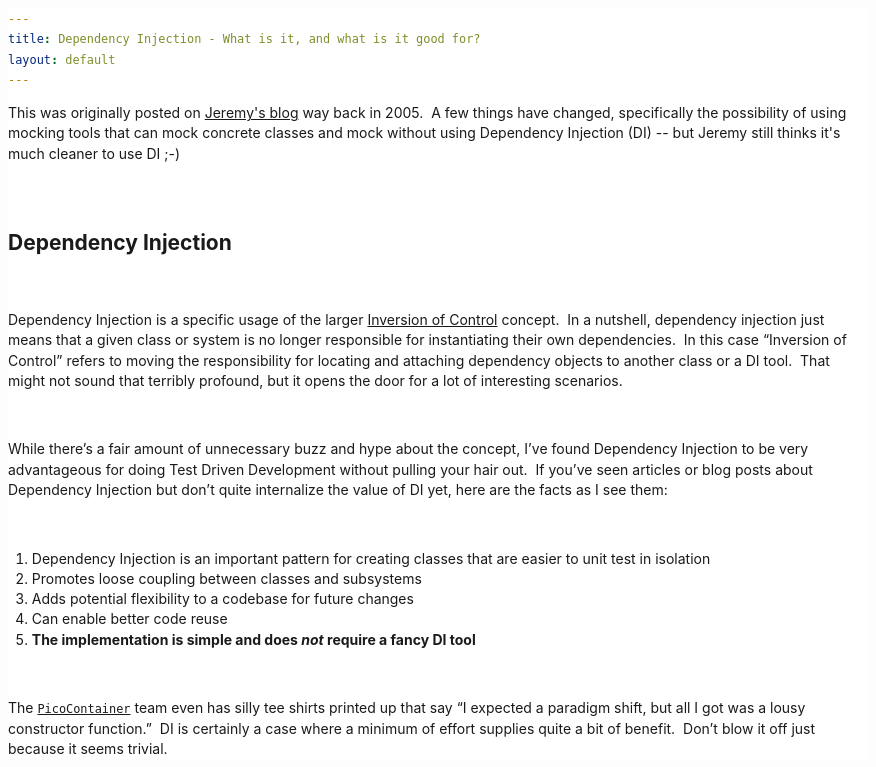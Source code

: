 ```yaml
---
title: Dependency Injection - What is it, and what is it good for?
layout: default
---
```


This was originally posted on [Jeremy's
blog](http://codebetter.com/blogs/jeremy.miller/archive/2005/10/06/132825.aspx)
way back in 2005.  A few things have changed, specifically the possibility of
using mocking tools that can mock concrete classes and mock without using
Dependency Injection (DI) -- but Jeremy still thinks it's much cleaner to use DI
;-)


  


Dependency Injection
---------------------------------


  


Dependency Injection is a specific usage of the larger [Inversion of
Control](`InversionOfControl`.htm) concept.  In a nutshell, dependency injection
just means that a given class or system is no longer responsible for
instantiating their own dependencies.  In this case “Inversion of Control”
refers to moving the responsibility for locating and attaching dependency
objects to another class or a DI tool.  That might not sound that terribly
profound, but it opens the door for a lot of interesting scenarios.


  


While there’s a fair amount of unnecessary buzz and hype about the concept,
I’ve found Dependency Injection to be very advantageous for doing Test Driven
Development without pulling your hair out.  If you’ve seen articles or blog
posts about Dependency Injection but don’t quite internalize the value of DI
yet, here are the facts as I see them:


  

1. Dependency Injection is an important pattern for creating classes that are
easier to unit test in isolation
1. Promotes loose coupling between classes and subsystems 
1. Adds potential flexibility to a codebase for future changes
1. Can enable better code reuse
1. **The implementation is simple and does *not* require a fancy DI tool**

  


The [ `PicoContainer`](http://picocontainer.org/) team even has silly tee
shirts printed up that say “I expected a paradigm shift, but all I got was a
lousy constructor function.”  DI is certainly a case where a minimum of effort
supplies quite a bit of benefit.  Don’t blow it off just because it seems
trivial. 
